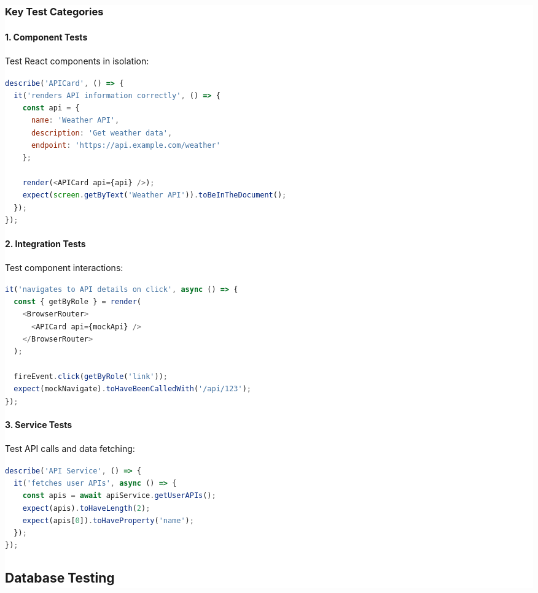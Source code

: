 ### Key Test Categories

#### 1. Component Tests

Test React components in isolation:

```javascript
describe('APICard', () => {
  it('renders API information correctly', () => {
    const api = {
      name: 'Weather API',
      description: 'Get weather data',
      endpoint: 'https://api.example.com/weather'
    };
    
    render(<APICard api={api} />);
    expect(screen.getByText('Weather API')).toBeInTheDocument();
  });
});
```

#### 2. Integration Tests

Test component interactions:

```javascript
it('navigates to API details on click', async () => {
  const { getByRole } = render(
    <BrowserRouter>
      <APICard api={mockApi} />
    </BrowserRouter>
  );
  
  fireEvent.click(getByRole('link'));
  expect(mockNavigate).toHaveBeenCalledWith('/api/123');
});
```

#### 3. Service Tests

Test API calls and data fetching:

```javascript
describe('API Service', () => {
  it('fetches user APIs', async () => {
    const apis = await apiService.getUserAPIs();
    expect(apis).toHaveLength(2);
    expect(apis[0]).toHaveProperty('name');
  });
});
```

## Database Testing
